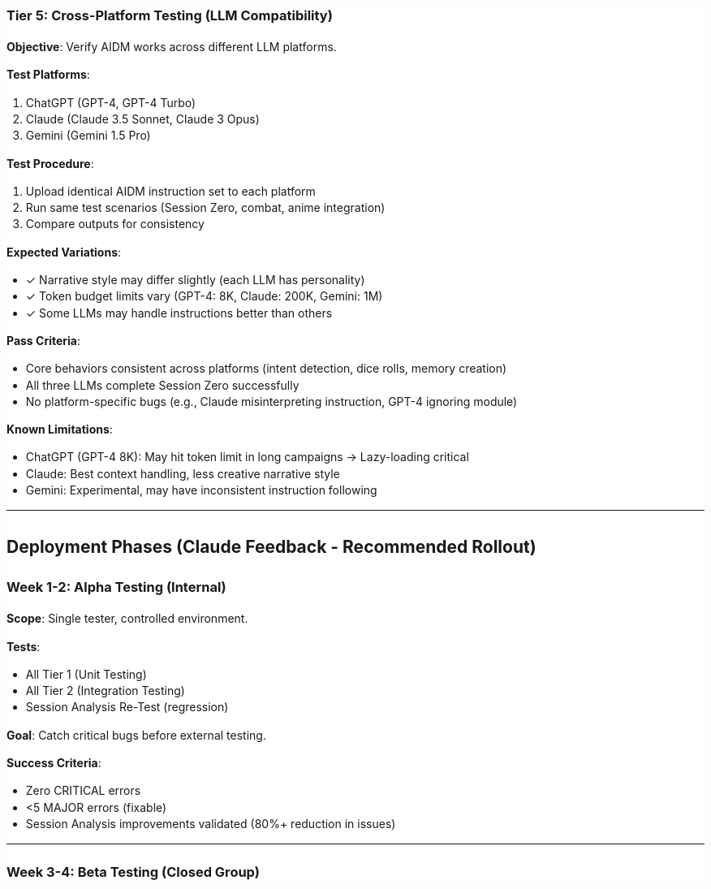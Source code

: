 
### Tier 5: Cross-Platform Testing (LLM Compatibility)

**Objective**: Verify AIDM works across different LLM platforms.

**Test Platforms**:
1. ChatGPT (GPT-4, GPT-4 Turbo)
2. Claude (Claude 3.5 Sonnet, Claude 3 Opus)
3. Gemini (Gemini 1.5 Pro)

**Test Procedure**:
1. Upload identical AIDM instruction set to each platform
2. Run same test scenarios (Session Zero, combat, anime integration)
3. Compare outputs for consistency

**Expected Variations**:
- ✓ Narrative style may differ slightly (each LLM has personality)
- ✓ Token budget limits vary (GPT-4: 8K, Claude: 200K, Gemini: 1M)
- ✓ Some LLMs may handle instructions better than others

**Pass Criteria**:
- Core behaviors consistent across platforms (intent detection, dice rolls, memory creation)
- All three LLMs complete Session Zero successfully
- No platform-specific bugs (e.g., Claude misinterpreting instruction, GPT-4 ignoring module)

**Known Limitations**:
- ChatGPT (GPT-4 8K): May hit token limit in long campaigns → Lazy-loading critical
- Claude: Best context handling, less creative narrative style
- Gemini: Experimental, may have inconsistent instruction following

---

## Deployment Phases (Claude Feedback - Recommended Rollout)

### Week 1-2: Alpha Testing (Internal)

**Scope**: Single tester, controlled environment.

**Tests**:
- All Tier 1 (Unit Testing)
- All Tier 2 (Integration Testing)
- Session Analysis Re-Test (regression)

**Goal**: Catch critical bugs before external testing.

**Success Criteria**:
- Zero CRITICAL errors
- <5 MAJOR errors (fixable)
- Session Analysis improvements validated (80%+ reduction in issues)

---

### Week 3-4: Beta Testing (Closed Group)
